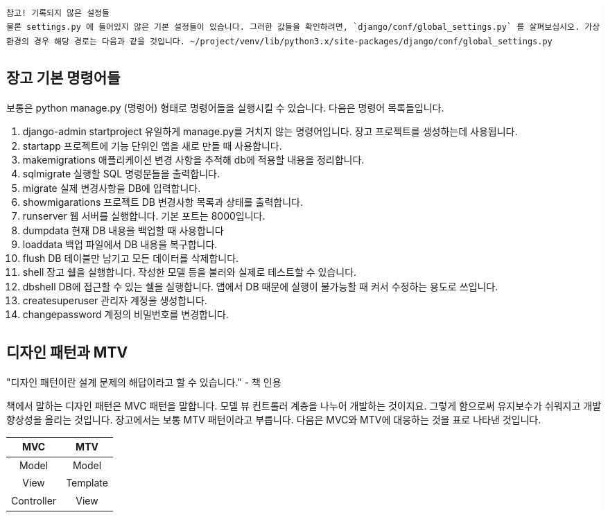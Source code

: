     참고! 기록되지 않은 설정들
    물론 settings.py 에 들어있지 않은 기본 설정들이 있습니다. 그러한 값들을 확인하려면, `django/conf/global_settings.py` 를 살펴보십시오. 가상환경의 경우 해당 경로는 다음과 같을 것입니다. ~/project/venv/lib/python3.x/site-packages/django/conf/global_settings.py


## 장고 기본 명령어들

보통은 python manage.py (명령어) 형태로 명령어들을 실행시킬 수 있습니다. 다음은 명령어 목록들입니다.

1. django-admin startproject
    유일하게 manage.py를 거치지 않는 명령어입니다. 장고 프로젝트를 생성하는데 사용됩니다. 
2. startapp
    프로젝트에 기능 단위인 앱을 새로 만들 때 사용합니다.
3. makemigrations
    애플리케이션 변경 사항을 추적해 db에 적용할 내용을 정리합니다.
4. sqlmigrate
    실행할 SQL 명령문들을 출력합니다.
5. migrate
    실제 변경사항을 DB에 입력합니다.
6. showmigarations
    프로젝트 DB 변경사항 목록과 상태를 출력합니다.
7. runserver
    웹 서버를 실행합니다. 기본 포트는 8000입니다.
8. dumpdata
    현재 DB 내용을 백업할 때 사용합니다
9. loaddata
    백업 파일에서 DB 내용을 복구합니다.
10. flush
    DB 테이블만 남기고 모든 데이터를 삭제합니다.
11. shell
    장고 쉘을 실행합니다. 작성한 모델 등을 불러와 실제로 테스트할 수 있습니다.
12. dbshell
    DB에 접근할 수 있는 쉘을 실행합니다. 앱에서 DB 때문에 실행이 불가능할 때 켜서 수정하는 용도로 쓰입니다.
13. createsuperuser
    관리자 계정을 생성합니다.
14. changepassword 
    계정의 비밀번호를 변경합니다.


## 디자인 패턴과 MTV

"디자인 패턴이란 설계 문제의 해답이라고 할 수 있습니다." - 책 인용

책에서 말하는 디자인 패턴은 MVC 패턴을 말합니다. 모델 뷰 컨트롤러 계층을 나누어 개발하는 것이지요. 그렇게 함으로써 유지보수가 쉬워지고 개발 향상성을 올리는 것입니다. 장고에서는 보통 MTV 패턴이라고 부릅니다. 다음은 MVC와 MTV에 대응하는 것을 표로 나타낸 것입니다.

| MVC | MTV |
| :---: | :---: |
| Model | Model |
| View | Template |
| Controller | View |

